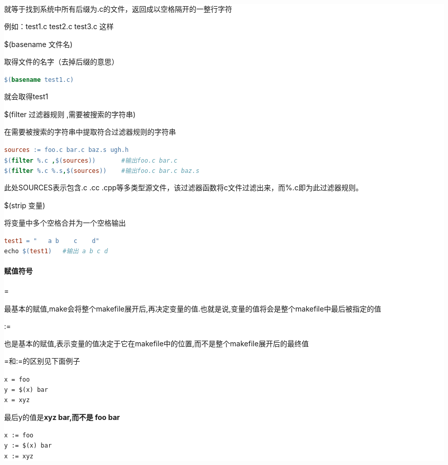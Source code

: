 就等于找到系统中所有后缀为.c的文件，返回成以空格隔开的一整行字符

例如：test1.c test2.c test3.c 这样

$(basename 文件名)

取得文件的名字（去掉后缀的意思）

```makefile
$(basename test1.c)
```

就会取得test1

$(filter 过滤器规则 ,需要被搜索的字符串)

在需要被搜索的字符串中提取符合过滤器规则的字符串

```makefile
sources := foo.c bar.c baz.s ugh.h
$(filter %.c ,$(sources))		#输出foo.c bar.c
$(filter %.c %.s,$(sources))	#输出foo.c bar.c baz.s
```

此处SOURCES表示包含.c .cc .cpp等多类型源文件，该过滤器函数将c文件过滤出来，而%.c即为此过滤器规则。

$(strip 变量)

将变量中多个空格合并为一个空格输出

```makefile
test1 = "   a b    c    d"
echo $(test1)	#输出 a b c d
```



#### 赋值符号

=

最基本的赋值,make会将整个makefile展开后,再决定变量的值.也就是说,变量的值将会是整个makefile中最后被指定的值

:=

也是基本的赋值,表示变量的值决定于它在makefile中的位置,而不是整个makefile展开后的最终值

=和:=的区别见下面例子

```shell
x = foo
y = $(x) bar
x = xyz
```

最后y的值是**xyz bar,而不是 foo bar** 

```shell
x := foo
y := $(x) bar
x := xyz
```
